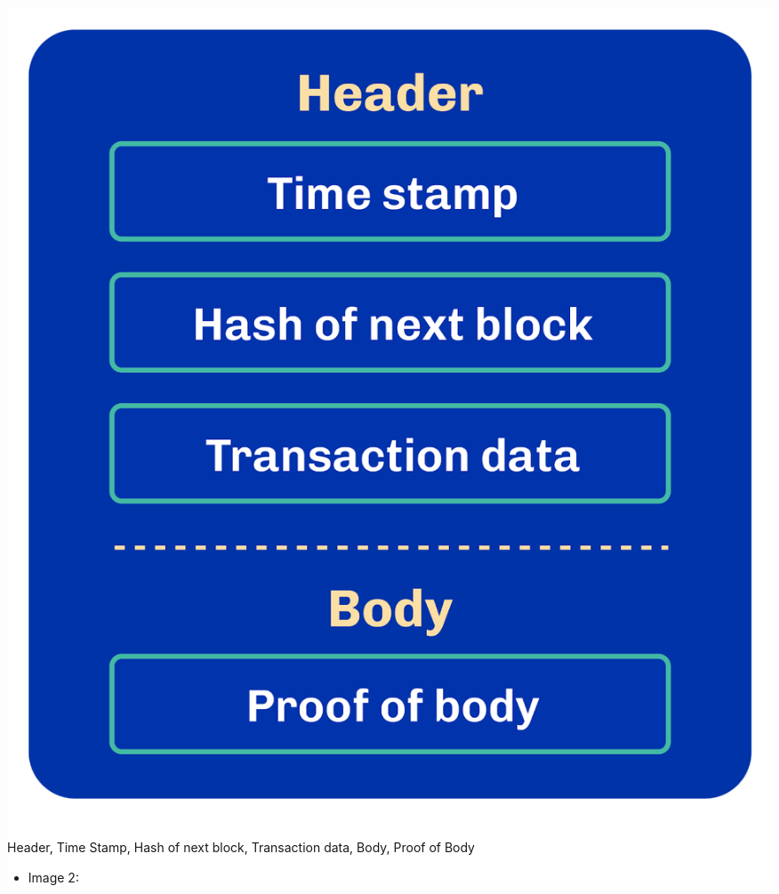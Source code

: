 ![alt text](https://github.com/cardano-foundation/cardano-academy/blob/main/CBCA/Diagrams/1.2.9.png)

Header, Time Stamp, Hash of next block, Transaction data, Body, Proof of Body
- Image 2: